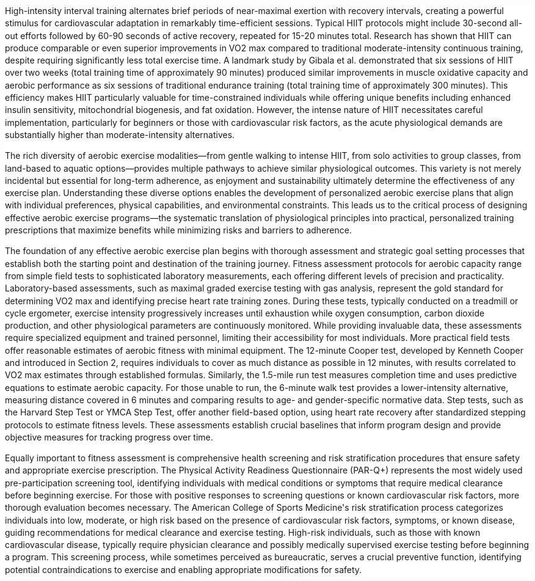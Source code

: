 High-intensity interval training alternates brief periods of near-maximal exertion with recovery intervals, creating a powerful stimulus for cardiovascular adaptation in remarkably time-efficient sessions. Typical HIIT protocols might include 30-second all-out efforts followed by 60-90 seconds of active recovery, repeated for 15-20 minutes total. Research has shown that HIIT can produce comparable or even superior improvements in VO2 max compared to traditional moderate-intensity continuous training, despite requiring significantly less total exercise time. A landmark study by Gibala et al. demonstrated that six sessions of HIIT over two weeks (total training time of approximately 90 minutes) produced similar improvements in muscle oxidative capacity and aerobic performance as six sessions of traditional endurance training (total training time of approximately 300 minutes). This efficiency makes HIIT particularly valuable for time-constrained individuals while offering unique benefits including enhanced insulin sensitivity, mitochondrial biogenesis, and fat oxidation. However, the intense nature of HIIT necessitates careful implementation, particularly for beginners or those with cardiovascular risk factors, as the acute physiological demands are substantially higher than moderate-intensity alternatives.

The rich diversity of aerobic exercise modalities—from gentle walking to intense HIIT, from solo activities to group classes, from land-based to aquatic options—provides multiple pathways to achieve similar physiological outcomes. This variety is not merely incidental but essential for long-term adherence, as enjoyment and sustainability ultimately determine the effectiveness of any exercise plan. Understanding these diverse options enables the development of personalized aerobic exercise plans that align with individual preferences, physical capabilities, and environmental constraints. This leads us to the critical process of designing effective aerobic exercise programs—the systematic translation of physiological principles into practical, personalized training prescriptions that maximize benefits while minimizing risks and barriers to adherence.

The foundation of any effective aerobic exercise plan begins with thorough assessment and strategic goal setting processes that establish both the starting point and destination of the training journey. Fitness assessment protocols for aerobic capacity range from simple field tests to sophisticated laboratory measurements, each offering different levels of precision and practicality. Laboratory-based assessments, such as maximal graded exercise testing with gas analysis, represent the gold standard for determining VO2 max and identifying precise heart rate training zones. During these tests, typically conducted on a treadmill or cycle ergometer, exercise intensity progressively increases until exhaustion while oxygen consumption, carbon dioxide production, and other physiological parameters are continuously monitored. While providing invaluable data, these assessments require specialized equipment and trained personnel, limiting their accessibility for most individuals. More practical field tests offer reasonable estimates of aerobic fitness with minimal equipment. The 12-minute Cooper test, developed by Kenneth Cooper and introduced in Section 2, requires individuals to cover as much distance as possible in 12 minutes, with results correlated to VO2 max estimates through established formulas. Similarly, the 1.5-mile run test measures completion time and uses predictive equations to estimate aerobic capacity. For those unable to run, the 6-minute walk test provides a lower-intensity alternative, measuring distance covered in 6 minutes and comparing results to age- and gender-specific normative data. Step tests, such as the Harvard Step Test or YMCA Step Test, offer another field-based option, using heart rate recovery after standardized stepping protocols to estimate fitness levels. These assessments establish crucial baselines that inform program design and provide objective measures for tracking progress over time.

Equally important to fitness assessment is comprehensive health screening and risk stratification procedures that ensure safety and appropriate exercise prescription. The Physical Activity Readiness Questionnaire (PAR-Q+) represents the most widely used pre-participation screening tool, identifying individuals with medical conditions or symptoms that require medical clearance before beginning exercise. For those with positive responses to screening questions or known cardiovascular risk factors, more thorough evaluation becomes necessary. The American College of Sports Medicine's risk stratification process categorizes individuals into low, moderate, or high risk based on the presence of cardiovascular risk factors, symptoms, or known disease, guiding recommendations for medical clearance and exercise testing. High-risk individuals, such as those with known cardiovascular disease, typically require physician clearance and possibly medically supervised exercise testing before beginning a program. This screening process, while sometimes perceived as bureaucratic, serves a crucial preventive function, identifying potential contraindications to exercise and enabling appropriate modifications for safety.
